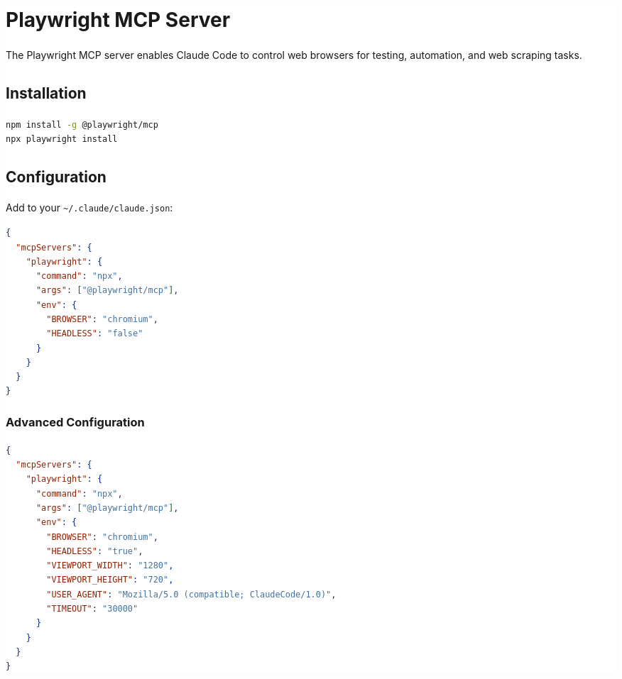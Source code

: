 # Playwright MCP Server

The Playwright MCP server enables Claude Code to control web browsers for testing, automation, and web scraping tasks.

## Installation

```bash
npm install -g @playwright/mcp
npx playwright install
```

## Configuration

Add to your `~/.claude/claude.json`:

```json
{
  "mcpServers": {
    "playwright": {
      "command": "npx",
      "args": ["@playwright/mcp"],
      "env": {
        "BROWSER": "chromium",
        "HEADLESS": "false"
      }
    }
  }
}
```

### Advanced Configuration

```json
{
  "mcpServers": {
    "playwright": {
      "command": "npx",
      "args": ["@playwright/mcp"],
      "env": {
        "BROWSER": "chromium",
        "HEADLESS": "true",
        "VIEWPORT_WIDTH": "1280",
        "VIEWPORT_HEIGHT": "720",
        "USER_AGENT": "Mozilla/5.0 (compatible; ClaudeCode/1.0)",
        "TIMEOUT": "30000"
      }
    }
  }
}
```
